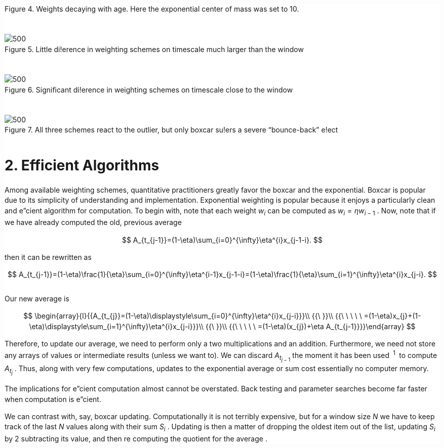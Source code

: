 Figure 4.  Weights decaying with age. Here the exponential center of mass was set to 10.  
#  

 ![500](https://cdn-mineru.openxlab.org.cn/model-mineru/prod/7af14db4d5efa60554efebdb6ad5743f7ee6833edbf48e667d88a2340cb99c20.jpg)  
Figure 5.  Little di!erence in weighting schemes on timescale much larger than the window  
#  

 ![500](https://cdn-mineru.openxlab.org.cn/model-mineru/prod/2ed128944550f704b9a67951e7c1f1e778429d0bc9e2713a66f418a7b5e3b9d6.jpg)  
Figure 6.  Signiﬁcant di!erence in weighting schemes on timescale close to the window  
#  

 ![500](https://cdn-mineru.openxlab.org.cn/model-mineru/prod/7ba9d70d40902f969a9906ff9fadaa3d4940f0159c6564701c4b7b9f9b27686b.jpg)  
Figure 7.  All three schemes react to the outlier, but only boxcar su!ers a severe “bounce-back” e!ect  

# 2.  Efficient Algorithms  

Among available weighting schemes, quantitative practitioners greatly favor the boxcar and the exponential. Boxcar is popular due to its simplicity of understanding and implementation. Exponential weighting is popular because it enjoys a particularly clean and e”cient algorithm for computation. To begin with, note that each weight    $w_{i}$   can be computed as    $w_{i}=\eta w_{i-1}$  . Now, note that if we have already computed the old, previous average  

$$
A_{t_{j-1}}=(1-\eta)\sum_{i=0}^{\infty}\eta^{i}x_{j-1-i}.
$$  

then it can be rewritten as  

$$
A_{t_{j-1}}=(1-\eta)\frac{1}{\eta}\sum_{i=0}^{\infty}\eta^{i-1}x_{j-1-i}=(1-\eta)\frac{1}{\eta}\sum_{i=1}^{\infty}\eta^{i}x_{j-i}.
$$  
Our new average is  

$$
\begin{array}{l}{{A_{t_{j}}=(1-\eta)\displaystyle\sum_{i=0}^{\infty}\eta^{i}x_{j-i}}}\\ {{\ }}\\ {{\ \ \ \ \ =(1-\eta)x_{j}+(1-\eta)\displaystyle\sum_{i=1}^{\infty}\eta^{i}x_{j-i}}}\\ {{\ }}\\ {{\ \ \ \ \ =(1-\eta)(x_{j})+\eta A_{t_{j-1}}}}\end{array}
$$  

Therefore, to update our average, we need to perform only a two multiplications and an addition. Furthermore, we need not store any arrays of values or intermediate results (unless we want to). We can discard    $A_{t_{j-1}}$   the moment it has been used  $^{\mathrm{~1~}}$    to compute    $A_{t_{j}}$  . Thus, along with very few computations, updates to the exponential average or sum cost essentially no computer memory.  

The implications for e”cient computation almost cannot be overstated. Back testing and parameter searches become far faster when computation is e”cient.  

We can contrast with, say, boxcar updating. Computationally it is not terribly expensive, but for a window size    $N$   we have to keep track of the last    $N$   values along with their sum  $S_{i}$  . Updating is then a matter of dropping the oldest item out of the list, updating    $S_{i}$   by 2 subtracting its value, and then re computing the quotient for the average .  
